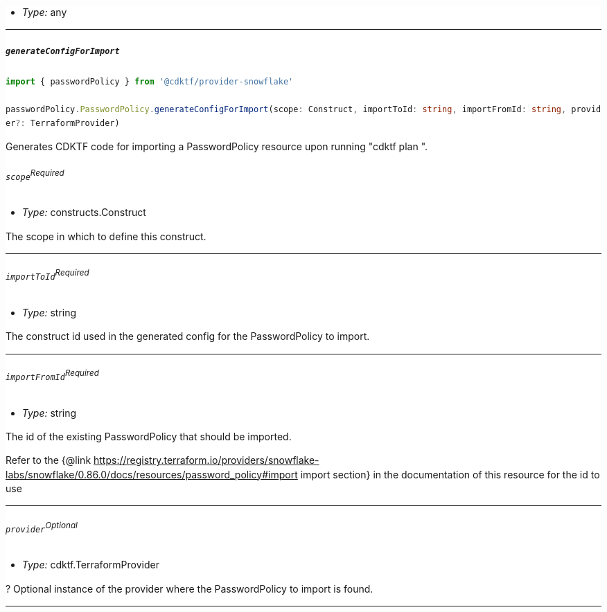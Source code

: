 - *Type:* any

---

##### `generateConfigForImport` <a name="generateConfigForImport" id="@cdktf/provider-snowflake.passwordPolicy.PasswordPolicy.generateConfigForImport"></a>

```typescript
import { passwordPolicy } from '@cdktf/provider-snowflake'

passwordPolicy.PasswordPolicy.generateConfigForImport(scope: Construct, importToId: string, importFromId: string, provider?: TerraformProvider)
```

Generates CDKTF code for importing a PasswordPolicy resource upon running "cdktf plan <stack-name>".

###### `scope`<sup>Required</sup> <a name="scope" id="@cdktf/provider-snowflake.passwordPolicy.PasswordPolicy.generateConfigForImport.parameter.scope"></a>

- *Type:* constructs.Construct

The scope in which to define this construct.

---

###### `importToId`<sup>Required</sup> <a name="importToId" id="@cdktf/provider-snowflake.passwordPolicy.PasswordPolicy.generateConfigForImport.parameter.importToId"></a>

- *Type:* string

The construct id used in the generated config for the PasswordPolicy to import.

---

###### `importFromId`<sup>Required</sup> <a name="importFromId" id="@cdktf/provider-snowflake.passwordPolicy.PasswordPolicy.generateConfigForImport.parameter.importFromId"></a>

- *Type:* string

The id of the existing PasswordPolicy that should be imported.

Refer to the {@link https://registry.terraform.io/providers/snowflake-labs/snowflake/0.86.0/docs/resources/password_policy#import import section} in the documentation of this resource for the id to use

---

###### `provider`<sup>Optional</sup> <a name="provider" id="@cdktf/provider-snowflake.passwordPolicy.PasswordPolicy.generateConfigForImport.parameter.provider"></a>

- *Type:* cdktf.TerraformProvider

? Optional instance of the provider where the PasswordPolicy to import is found.

---